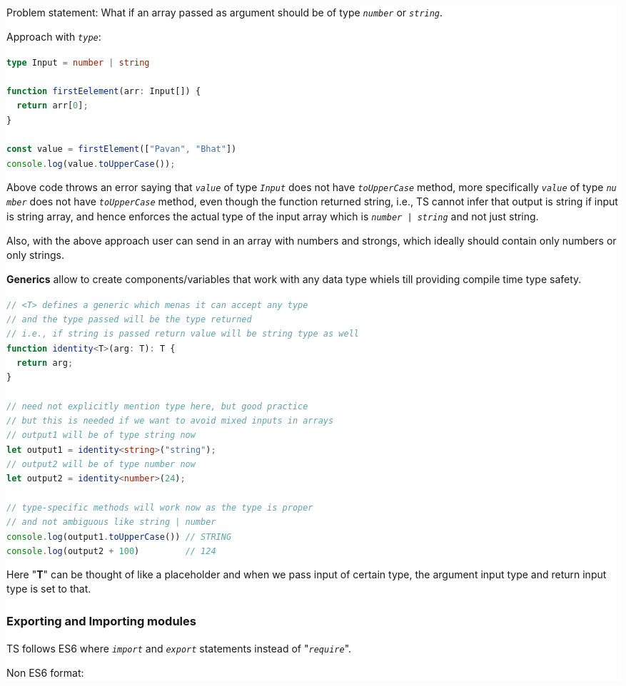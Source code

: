 Problem statement: What if an array passed as argument should be of type _`number`_ or _`string`_.

Approach with _`type`_:

```ts
type Input = number | string

function firstEelement(arr: Input[]) {
  return arr[0];
}

const value = firstElement(["Pavan", "Bhat"])
console.log(value.toUpperCase());
```

Above code throws an error saying that _`value`_ of type _`Input`_ does not have _`toUpperCase`_ method, more specifically  _`value`_ of type _`number`_ does not have _`toUpperCase`_ method, even though the function returned string, i.e., TS cannot infer that output is string if input is string array, and hence enforces the actual type of the input array which is _`number | string`_ and not just string.

Also, with the above approach user can send in an array with numbers and strongs, which ideally should contain only numbers or only strings.

**Generics** allow to create components/variables that work with any data type whiels till providing compile time type safety.

```ts
// <T> defines a generic which menas it can accept any type
// and the type passed will be the type returned
// i.e., if string is passed return value will be string type as well
function identity<T>(arg: T): T {
  return arg;
}

// need not explicitly mention type here, but good practice
// but this is needed if we want to avoid mixed inputs in arrays
// output1 will be of type string now
let output1 = identity<string>("string");
// output2 will be of type number now
let output2 = identity<number>(24);

// type-specific methods will work now as the type is proper
// and not ambiguous like string | number
console.log(output1.toUpperCase()) // STRING
console.log(output2 + 100)         // 124
```

Here "**T**" can be thought of like a placeholder and when we pass input of certain type, the argument input type and return input type is set to that.

### Exporting and Importing modules

TS follows ES6 where _`import`_ and _`export`_ statements instead of "_`require`_".

Non ES6 format:
